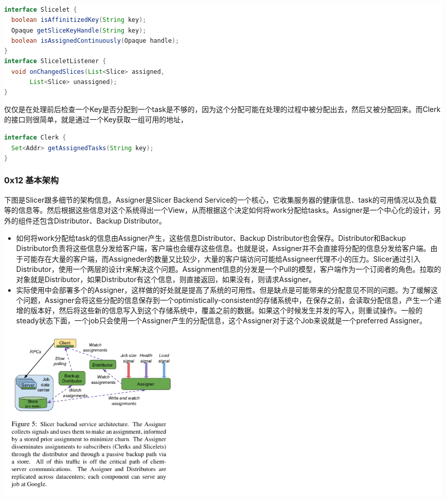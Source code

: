   ```java
  interface Slicelet {
    boolean isAffinitizedKey(String key);
    Opaque getSliceKeyHandle(String key);
    boolean isAssignedContinuously(Opaque handle);
  }
  interface SliceletListener {
    void onChangedSlices(List<Slice> assigned,
         List<Slice> unassigned);
  }
  ```

  仅仅是在处理前后检查一个Key是否分配到一个task是不够的，因为这个分配可能在处理的过程中被分配出去，然后又被分配回来。而Clerk的接口则很简单，就是通过一个Key获取一组可用的地址，

  ```java
  interface Clerk {
    Set<Addr> getAssignedTasks(String key);
  }
  ```

### 0x12 基本架构

 下图是Slicer跟多细节的架构信息。Assigner是Slicer Backend Service的一个核心，它收集服务器的健康信息、task的可用情况以及负载等的信息等。然后根据这些信息对这个系统得出一个View，从而根据这个决定如何将work分配给tasks。Assigner是一个中心化的设计，另外的组件还包含Distributor、Backup Distributor。

* 如何将work分配给task的信息由Assigner产生，这些信息Distributor、Backup Distributor也会保存。Distributor和Backup Distributor负责将这些信息分发给客户端，客户端也会缓存这些信息。也就是说，Assigner并不会直接将分配的信息分发给客户端。由于可能存在大量的客户端，而Assigneder的数量又比较少，大量的客户端访问可能给Assigneer代理不小的压力。Slicer通过引入Distributor，使用一个两层的设计r来解决这个问题。Assignment信息的分发是一个Pull的模型，客户端作为一个订阅者的角色。拉取的对象就是Distributor，如果Distributor有这个信息，则直接返回，如果没有，则请求Assigner。
* 实际使用中会部署多个的Assigner，这样做的好处就是提高了系统的可用性。但是缺点是可能带来的分配意见不同的问题。为了缓解这个问题，Assigner会将这些分配的信息保存到一个optimistically-consistent的存储系统中，在保存之前，会读取分配信息，产生一个递增的版本好，然后将这些新的信息写入到这个存储系统中，覆盖之前的数据。如果这个时候发生并发的写入，则重试操作。一般的steady状态下面，一个job只会使用一个Assigner产生的分配信息，这个Assigner对于这个Job来说就是一个preferred Assigner。

<img src="/assets/images/slicer-backend.png" alt="slicer-backend" style="zoom:67%;" />
